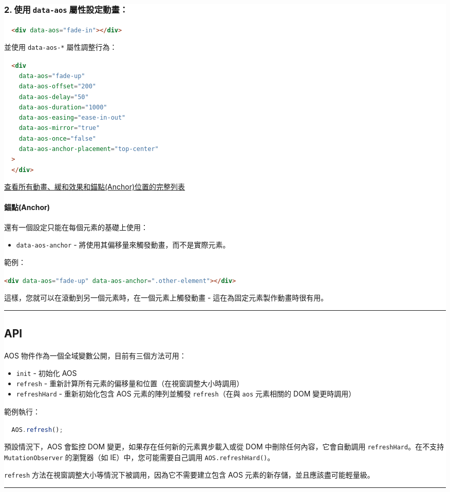 ### 2. 使用 `data-aos` 屬性設定動畫：

```html
  <div data-aos="fade-in"></div>
```

並使用 `data-aos-*` 屬性調整行為：
```html
  <div
    data-aos="fade-up"
    data-aos-offset="200"
    data-aos-delay="50"
    data-aos-duration="1000"
    data-aos-easing="ease-in-out"
    data-aos-mirror="true"
    data-aos-once="false"
    data-aos-anchor-placement="top-center"
  >
  </div>
```

[查看所有動畫、緩和效果和錨點(Anchor)位置的完整列表](https://github.com/michalsnik/aos#animations)

#### 錨點(Anchor)

還有一個設定只能在每個元素的基礎上使用：
* `data-aos-anchor` - 將使用其偏移量來觸發動畫，而不是實際元素。

範例：
```html
<div data-aos="fade-up" data-aos-anchor=".other-element"></div>
```

這樣，您就可以在滾動到另一個元素時，在一個元素上觸發動畫 - 這在為固定元素製作動畫時很有用。

---

## API

AOS 物件作為一個全域變數公開，目前有三個方法可用：

  * `init` - 初始化 AOS
  * `refresh` - 重新計算所有元素的偏移量和位置（在視窗調整大小時調用）
  * `refreshHard` - 重新初始化包含 AOS 元素的陣列並觸發 `refresh`（在與 `aos` 元素相關的 DOM 變更時調用）

範例執行：
```javascript
  AOS.refresh();
```

預設情況下，AOS 會監控 DOM 變更，如果存在任何新的元素異步載入或從 DOM 中刪除任何內容，它會自動調用 `refreshHard`。在不支持 `MutationObserver` 的瀏覽器（如 IE）中，您可能需要自己調用 `AOS.refreshHard()`。

`refresh` 方法在視窗調整大小等情況下被調用，因為它不需要建立包含 AOS 元素的新存儲，並且應該盡可能輕量級。

---
